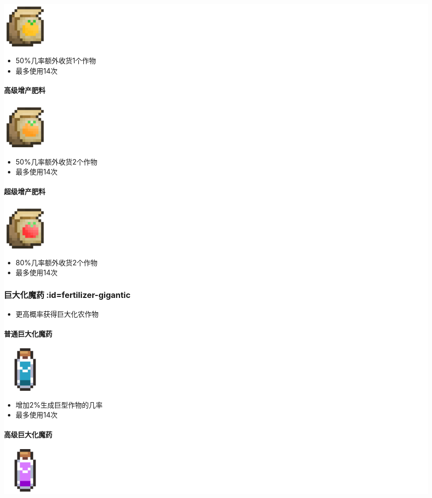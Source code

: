 <img src="pics/farm/quantity_1.png" style="width:10%" alt="普通增产肥料"/>

+ 50%几率额外收货1个作物
+ 最多使用14次

#### **高级增产肥料**

<img src="pics/farm/quantity_2.png" style="width:10%" alt="高级增产肥料"/>

+ 50%几率额外收货2个作物
+ 最多使用14次

#### **超级增产肥料**

<img src="pics/farm/quantity_3.png" style="width:10%" alt="超级增产肥料"/>

+ 80%几率额外收货2个作物
+ 最多使用14次



### 巨大化魔药 :id=fertilizer-gigantic

+ 更高概率获得巨大化农作物



#### **普通巨大化魔药**

<img src="pics/farm/gigantic_1.png" style="width:10%" alt="普通巨大化魔药"/>

+ 增加2%生成巨型作物的几率
+ 最多使用14次

#### **高级巨大化魔药**

<img src="pics/farm/gigantic_2.png" style="width:10%" alt="高级巨大化魔药"/>
